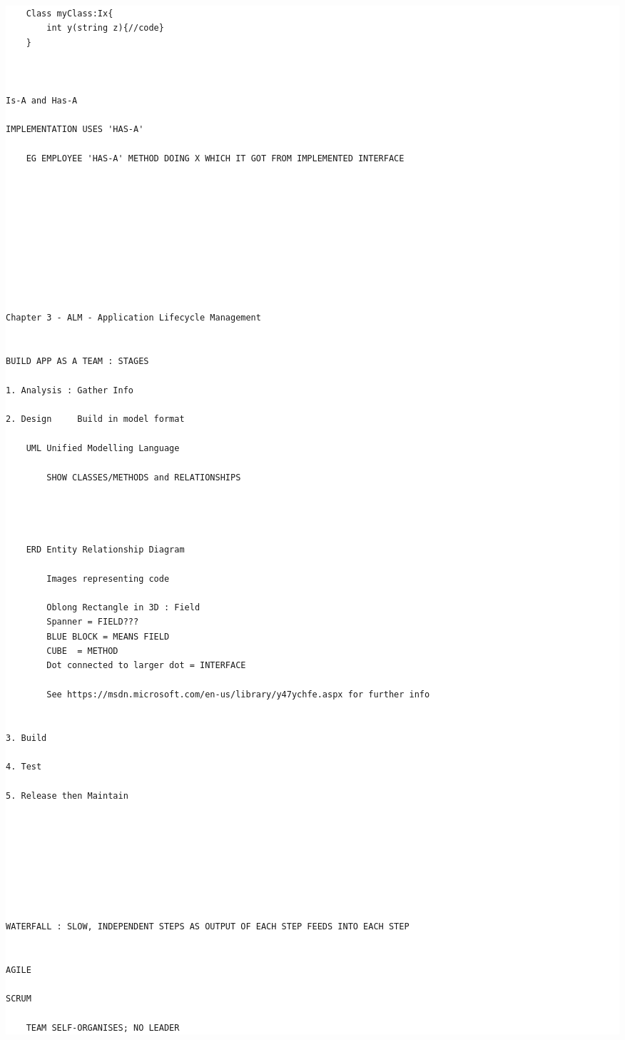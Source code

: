     	Class myClass:Ix{
    		int y(string z){//code}
    	}
    	
    
    
    Is-A and Has-A
    
    IMPLEMENTATION USES 'HAS-A'   
    
    	EG EMPLOYEE 'HAS-A' METHOD DOING X WHICH IT GOT FROM IMPLEMENTED INTERFACE
    
    
    		
    		
    
    
    
    
    
    
    Chapter 3 - ALM - Application Lifecycle Management
    
    
    BUILD APP AS A TEAM : STAGES
    
    1. Analysis : Gather Info
    
    2. Design     Build in model format
    
    	UML Unified Modelling Language
    
    		SHOW CLASSES/METHODS and RELATIONSHIPS
    
    
    
    
    	ERD Entity Relationship Diagram
    
    		Images representing code
    
    		Oblong Rectangle in 3D : Field 
    		Spanner = FIELD???
    		BLUE BLOCK = MEANS FIELD
    		CUBE  = METHOD
    		Dot connected to larger dot = INTERFACE 
    
    		See https://msdn.microsoft.com/en-us/library/y47ychfe.aspx for further info
    
    
    3. Build
    
    4. Test
    
    5. Release then Maintain
    
    
    
    
    
    
    
    
    WATERFALL : SLOW, INDEPENDENT STEPS AS OUTPUT OF EACH STEP FEEDS INTO EACH STEP
    
    
    AGILE 
    
    SCRUM
    
    	TEAM SELF-ORGANISES; NO LEADER
    	